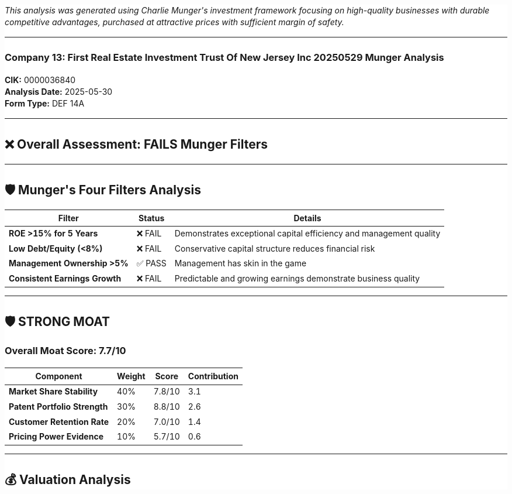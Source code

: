 
*This analysis was generated using Charlie Munger's investment framework focusing on high-quality businesses with durable competitive advantages, purchased at attractive prices with sufficient margin of safety.*


---

### Company 13: First Real Estate Investment Trust Of New Jersey Inc 20250529 Munger Analysis


**CIK:** 0000036840  
**Analysis Date:** 2025-05-30  
**Form Type:** DEF 14A

---

## ❌ **Overall Assessment: FAILS Munger Filters**

---

## 🛡️ **Munger's Four Filters Analysis**

| Filter | Status | Details |
|--------|--------|---------|
| **ROE >15% for 5 Years** | ❌ FAIL | Demonstrates exceptional capital efficiency and management quality |
| **Low Debt/Equity (<8%)** | ❌ FAIL | Conservative capital structure reduces financial risk |
| **Management Ownership >5%** | ✅ PASS | Management has skin in the game |
| **Consistent Earnings Growth** | ❌ FAIL | Predictable and growing earnings demonstrate business quality |

---

## 🛡️ **STRONG MOAT**

### **Overall Moat Score: 7.7/10**

| Component | Weight | Score | Contribution |
|-----------|--------|-------|--------------|
| **Market Share Stability** | 40% | 7.8/10 | 3.1 |
| **Patent Portfolio Strength** | 30% | 8.8/10 | 2.6 |
| **Customer Retention Rate** | 20% | 7.0/10 | 1.4 |
| **Pricing Power Evidence** | 10% | 5.7/10 | 0.6 |

---

## 💰 **Valuation Analysis**
